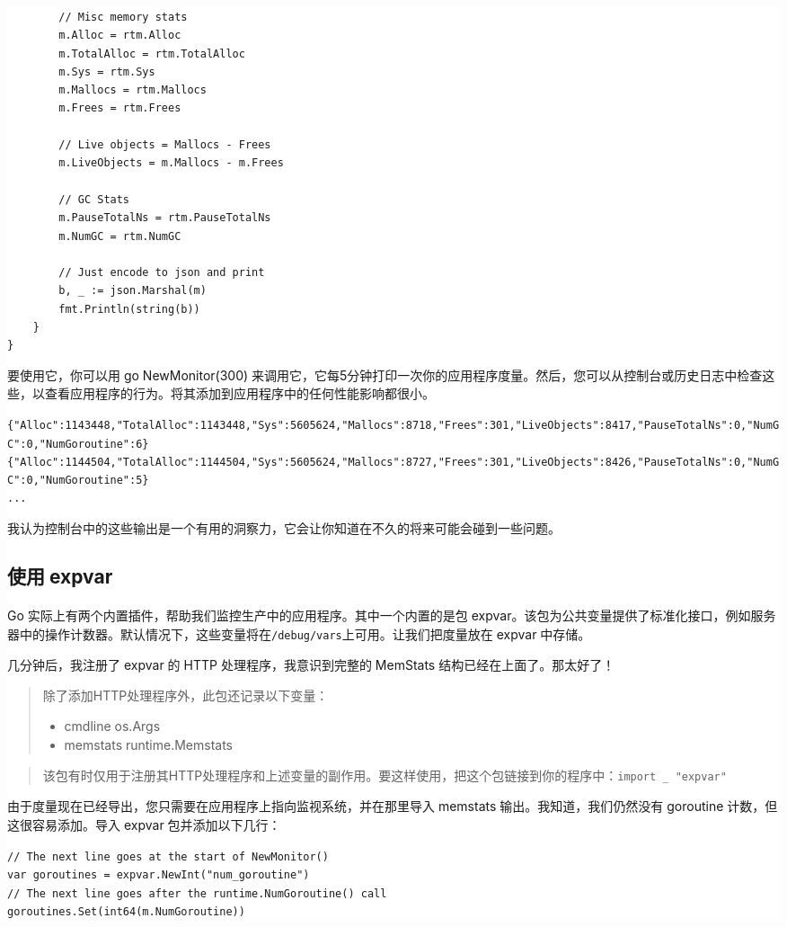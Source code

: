 ```
		// Misc memory stats
		m.Alloc = rtm.Alloc
		m.TotalAlloc = rtm.TotalAlloc
		m.Sys = rtm.Sys
		m.Mallocs = rtm.Mallocs
		m.Frees = rtm.Frees

		// Live objects = Mallocs - Frees
		m.LiveObjects = m.Mallocs - m.Frees

		// GC Stats
		m.PauseTotalNs = rtm.PauseTotalNs
		m.NumGC = rtm.NumGC

		// Just encode to json and print
		b, _ := json.Marshal(m)
		fmt.Println(string(b))
	}
}
```

要使用它，你可以用 go NewMonitor(300) 来调用它，它每5分钟打印一次你的应用程序度量。然后，您可以从控制台或历史日志中检查这些，以查看应用程序的行为。将其添加到应用程序中的任何性能影响都很小。

```
{"Alloc":1143448,"TotalAlloc":1143448,"Sys":5605624,"Mallocs":8718,"Frees":301,"LiveObjects":8417,"PauseTotalNs":0,"NumGC":0,"NumGoroutine":6}
{"Alloc":1144504,"TotalAlloc":1144504,"Sys":5605624,"Mallocs":8727,"Frees":301,"LiveObjects":8426,"PauseTotalNs":0,"NumGC":0,"NumGoroutine":5}
...
```

我认为控制台中的这些输出是一个有用的洞察力，它会让你知道在不久的将来可能会碰到一些问题。

## 使用 expvar

Go 实际上有两个内置插件，帮助我们监控生产中的应用程序。其中一个内置的是包 expvar。该包为公共变量提供了标准化接口，例如服务器中的操作计数器。默认情况下，这些变量将在`/debug/vars`上可用。让我们把度量放在 expvar 中存储。

几分钟后，我注册了 expvar 的 HTTP 处理程序，我意识到完整的 MemStats 结构已经在上面了。那太好了！

>除了添加HTTP处理程序外，此包还记录以下变量：
>+ cmdline os.Args
>+ memstats runtime.Memstats

>该包有时仅用于注册其HTTP处理程序和上述变量的副作用。要这样使用，把这个包链接到你的程序中：`import _ "expvar"`

由于度量现在已经导出，您只需要在应用程序上指向监视系统，并在那里导入 memstats 输出。我知道，我们仍然没有 goroutine 计数，但这很容易添加。导入 expvar 包并添加以下几行：

```
// The next line goes at the start of NewMonitor()
var goroutines = expvar.NewInt("num_goroutine")
// The next line goes after the runtime.NumGoroutine() call
goroutines.Set(int64(m.NumGoroutine))
```

